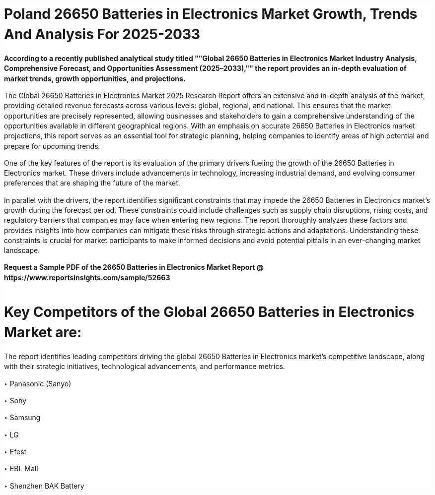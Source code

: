 # Poland 26650 Batteries in Electronics Market Growth, Trends And Analysis For 2025-2033

<strong>According to a recently published analytical study titled ""Global 26650 Batteries in Electronics Market Industry Analysis, Comprehensive Forecast, and Opportunities Assessment (2025–2033),"" the report provides an in-depth evaluation of market trends, growth opportunities, and projections.</strong>

 The Global <a href=https://www.reportsinsights.com/sample/52663>26650 Batteries in Electronics Market 2025 </a> Research Report offers an extensive and in-depth analysis of the market, providing detailed revenue forecasts across various levels: global, regional, and national. This ensures that the market opportunities are precisely represented, allowing businesses and stakeholders to gain a comprehensive understanding of the opportunities available in different geographical regions. With an emphasis on accurate 26650 Batteries in Electronics market projections, this report serves as an essential tool for strategic planning, helping companies to identify areas of high potential and prepare for upcoming trends.

One of the key features of the report is its evaluation of the primary drivers fueling the growth of the 26650 Batteries in Electronics market. These drivers include advancements in technology, increasing industrial demand, and evolving consumer preferences that are shaping the future of the market. 

In parallel with the drivers, the report identifies significant constraints that may impede the 26650 Batteries in Electronics market’s growth during the forecast period. These constraints could include challenges such as supply chain disruptions, rising costs, and regulatory barriers that companies may face when entering new regions. The report thoroughly analyzes these factors and provides insights into how companies can mitigate these risks through strategic actions and adaptations. Understanding these constraints is crucial for market participants to make informed decisions and avoid potential pitfalls in an ever-changing market landscape.

<strong>Request a Sample PDF of the 26650 Batteries in Electronics Market Report </strong><strong>@<a href=https://www.reportsinsights.com/sample/52663> https://www.reportsinsights.com/sample/52663</a></strong></font>

# <strong>Key Competitors of the Global 26650 Batteries in Electronics Market are:</strong>

The report identifies leading competitors driving the global 26650 Batteries in Electronics market’s competitive landscape, along with their strategic initiatives, technological advancements, and performance metrics.

‣ Panasonic (Sanyo)

‣ Sony

‣ Samsung

‣ LG

‣ Efest

‣ EBL Mall

‣ Shenzhen BAK Battery
